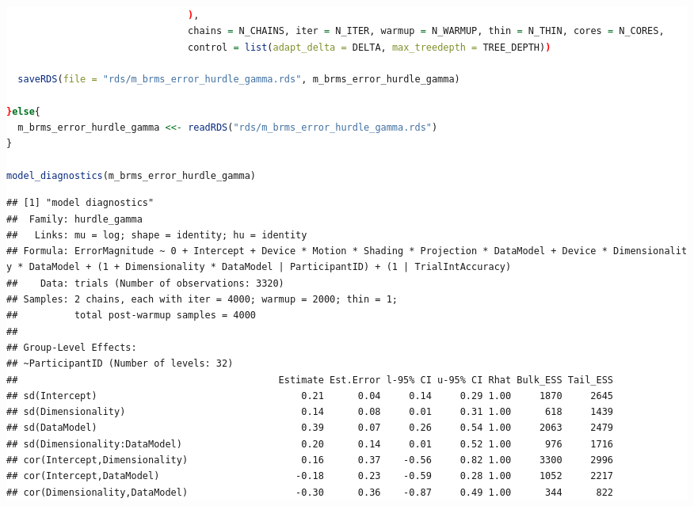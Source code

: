 ``` r
                                ), 
                                chains = N_CHAINS, iter = N_ITER, warmup = N_WARMUP, thin = N_THIN, cores = N_CORES,
                                control = list(adapt_delta = DELTA, max_treedepth = TREE_DEPTH))
  
  saveRDS(file = "rds/m_brms_error_hurdle_gamma.rds", m_brms_error_hurdle_gamma)
  
}else{
  m_brms_error_hurdle_gamma <<- readRDS("rds/m_brms_error_hurdle_gamma.rds")
}

model_diagnostics(m_brms_error_hurdle_gamma)
```

    ## [1] "model diagnostics"
    ##  Family: hurdle_gamma 
    ##   Links: mu = log; shape = identity; hu = identity 
    ## Formula: ErrorMagnitude ~ 0 + Intercept + Device * Motion * Shading * Projection * DataModel + Device * Dimensionality * DataModel + (1 + Dimensionality * DataModel | ParticipantID) + (1 | TrialIntAccuracy) 
    ##    Data: trials (Number of observations: 3320) 
    ## Samples: 2 chains, each with iter = 4000; warmup = 2000; thin = 1;
    ##          total post-warmup samples = 4000
    ## 
    ## Group-Level Effects: 
    ## ~ParticipantID (Number of levels: 32) 
    ##                                              Estimate Est.Error l-95% CI u-95% CI Rhat Bulk_ESS Tail_ESS
    ## sd(Intercept)                                    0.21      0.04     0.14     0.29 1.00     1870     2645
    ## sd(Dimensionality)                               0.14      0.08     0.01     0.31 1.00      618     1439
    ## sd(DataModel)                                    0.39      0.07     0.26     0.54 1.00     2063     2479
    ## sd(Dimensionality:DataModel)                     0.20      0.14     0.01     0.52 1.00      976     1716
    ## cor(Intercept,Dimensionality)                    0.16      0.37    -0.56     0.82 1.00     3300     2996
    ## cor(Intercept,DataModel)                        -0.18      0.23    -0.59     0.28 1.00     1052     2217
    ## cor(Dimensionality,DataModel)                   -0.30      0.36    -0.87     0.49 1.00      344      822
